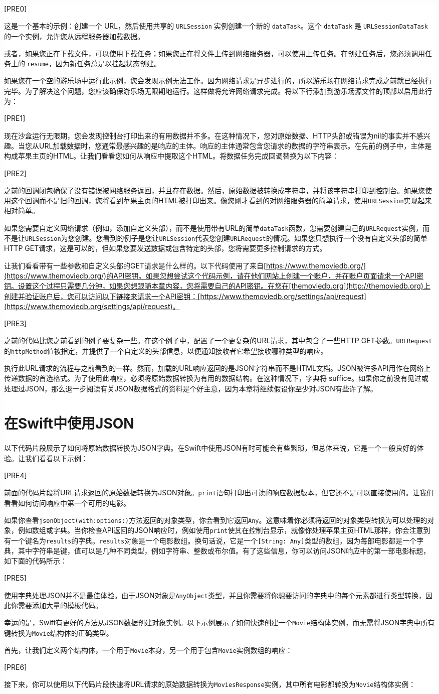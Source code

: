 [PRE0]

这是一个基本的示例：创建一个 URL，然后使用共享的 `URLSession` 实例创建一个新的 `dataTask`。这个 `dataTask` 是 `URLSessionDataTask` 的一个实例，允许您从远程服务器加载数据。

或者，如果您正在下载文件，可以使用下载任务；如果您正在将文件上传到网络服务器，可以使用上传任务。在创建任务后，您必须调用任务上的 `resume`，因为新任务总是以挂起状态创建。

如果您在一个空的游乐场中运行此示例，您会发现示例无法工作。因为网络请求是异步进行的，所以游乐场在网络请求完成之前就已经执行完毕。为了解决这个问题，您应该确保游乐场无限期地运行。这样做将允许网络请求完成。将以下行添加到游乐场源文件的顶部以启用此行为：

[PRE1]

现在沙盒运行无限期，您会发现控制台打印出来的有用数据并不多。在这种情况下，您对原始数据、HTTP头部或错误为nil的事实并不感兴趣。当您从URL加载数据时，您通常最感兴趣的是响应的主体。响应的主体通常包含您请求的数据的字符串表示。在先前的例子中，主体是构成苹果主页的HTML。让我们看看您如何从响应中提取这个HTML。将数据任务完成回调替换为以下内容：

[PRE2]

之前的回调闭包确保了没有错误被网络服务返回，并且存在数据。然后，原始数据被转换成字符串，并将该字符串打印到控制台。如果您使用这个回调而不是旧的回调，您将看到苹果主页的HTML被打印出来。像您刚才看到的对网络服务器的简单请求，使用`URLSession`实现起来相对简单。

如果您需要自定义网络请求（例如，添加自定义头部），而不是使用带有URL的简单`dataTask`函数，您需要创建自己的`URLRequest`实例，而不是让`URLSession`为您创建。您看到的例子是您让`URLSession`代表您创建`URLRequest`的情况。如果您只想执行一个没有自定义头部的简单HTTP GET请求，这是可以的，但如果您要发送数据或包含特定的头部，您将需要更多控制请求的方式。

让我们看看带有一些参数和自定义头部的GET请求是什么样的。以下代码使用了来自[https://www.themoviedb.org/](https://www.themoviedb.org/)的API密钥。如果您想尝试这个代码示例，请在他们网站上创建一个账户，并在账户页面请求一个API密钥。设置这个过程只需要几分钟，如果您想跟随本章内容，您将需要自己的API密钥。在您在[themoviedb.org](http://themoviedb.org)上创建并验证账户后，您可以访问以下链接来请求一个API密钥：[https://www.themoviedb.org/settings/api/request](https://www.themoviedb.org/settings/api/request)。

[PRE3]

之前的代码比您之前看到的例子要复杂一些。在这个例子中，配置了一个更复杂的URL请求，其中包含了一些HTTP GET参数。`URLRequest`的`httpMethod`值被指定，并提供了一个自定义的头部信息，以便通知接收者它希望接收哪种类型的响应。

执行此URL请求的流程与之前看到的一样。然而，加载的URL响应返回的是JSON字符串而不是HTML文档。JSON被许多API用作在网络上传递数据的首选格式。为了使用此响应，必须将原始数据转换为有用的数据结构。在这种情况下，字典将 suffice。如果你之前没有见过或处理过JSON，那么退一步阅读有关JSON数据格式的资料是个好主意，因为本章将继续假设你至少对JSON有些许了解。

# 在Swift中使用JSON

以下代码片段展示了如何将原始数据转换为JSON字典。在Swift中使用JSON有时可能会有些繁琐，但总体来说，它是一个一般良好的体验。让我们看看以下示例：

[PRE4]

前面的代码片段将URL请求返回的原始数据转换为JSON对象。`print`语句打印出可读的响应数据版本，但它还不是可以直接使用的。让我们看看如何访问响应中第一个可用的电影。

如果你查看`jsonObject(with:options:)`方法返回的对象类型，你会看到它返回`Any`。这意味着你必须将返回的对象类型转换为可以处理的对象，例如数组或字典。当你检查API返回的JSON响应时，例如使用`print`使其在控制台显示，就像你处理苹果主页HTML那样，你会注意到有一个键名为`results`的字典。`results`对象是一个电影数组。换句话说，它是一个`[String: Any]`类型的数组，因为每部电影都是一个字典，其中字符串是键，值可以是几种不同类型，例如字符串、整数或布尔值。有了这些信息，你可以访问JSON响应中的第一部电影标题，如下面的代码所示：

[PRE5]

使用字典处理JSON并不是最佳体验。由于JSON对象是`AnyObject`类型，并且你需要将你想要访问的字典中的每个元素都进行类型转换，因此你需要添加大量的模板代码。

幸运的是，Swift有更好的方法从JSON数据创建对象实例。以下示例展示了如何快速创建一个`Movie`结构体实例，而无需将JSON字典中所有键转换为`Movie`结构体的正确类型。

首先，让我们定义两个结构体，一个用于`Movie`本身，另一个用于包含`Movie`实例数组的响应：

[PRE6]

接下来，你可以使用以下代码片段快速将URL请求的原始数据转换为`MoviesResponse`实例，其中所有电影都转换为`Movie`结构体实例：
